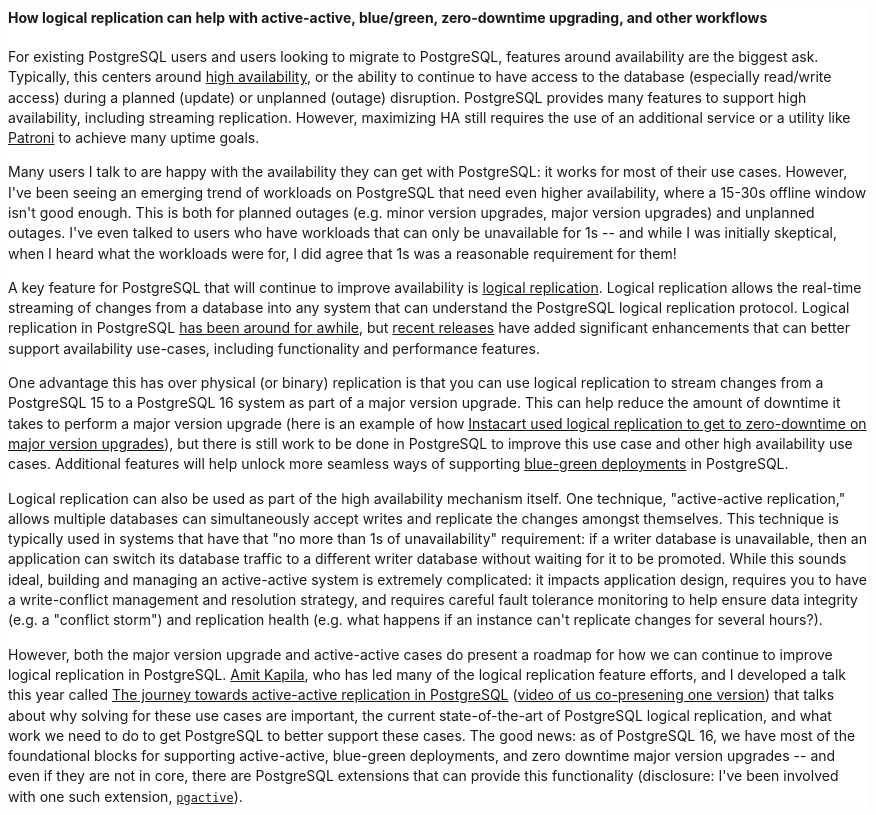 #### How logical replication can help with active-active, blue/green, zero-downtime upgrading, and other workflows

For existing PostgreSQL users and users looking to migrate to PostgreSQL, features around availability are the biggest ask. Typically, this centers around [high availability](https://en.wikipedia.org/wiki/High_availability), or the ability to continue to have access to the database (especially read/write access) during a planned (update) or unplanned (outage) disruption. PostgreSQL provides many features to support high availability, including streaming replication. However, maximizing HA still requires the use of an additional service or a utility like [Patroni](https://github.com/zalando/patroni) to achieve many uptime goals.

Many users I talk to are happy with the availability they can get with PostgreSQL: it works for most of their use cases. However, I've been seeing an emerging trend of workloads on PostgreSQL that need even higher availability, where a 15-30s offline window isn't good enough. This is both for planned outages (e.g. minor version upgrades, major version upgrades) and unplanned outages. I've even talked to users who have workloads that can only be unavailable for 1s -- and while I was initially skeptical, when I heard what the workloads were for, I did agree that 1s was a reasonable requirement for them!

A key feature for PostgreSQL that will continue to improve availability is [logical replication](https://www.postgresql.org/docs/current/logical-replication.html). Logical replication allows the real-time streaming of changes from a database into any system that can understand the PostgreSQL logical replication protocol. Logical replication in PostgreSQL [has been around for awhile](/post/postgres/postgres-10-tribute/), but [recent releases](https://www.postgresql.org/about/news/postgresql-16-released-2715/) have added significant enhancements that can better support availability use-cases, including functionality and performance features. 

One advantage this has over physical (or binary) replication is that you can use logical replication to stream changes from a PostgreSQL 15 to a PostgreSQL 16 system as part of a major version upgrade. This can help reduce the amount of downtime it takes to perform a major version upgrade (here is an example of how [Instacart used logical replication to get to zero-downtime on major version upgrades](https://www.instacart.com/company/how-its-made/zero-downtime-postgresql-cutovers/)), but there is still work to be done in PostgreSQL to improve this use case and other high availability use cases. Additional features will help unlock more seamless ways of supporting [blue-green deployments](https://en.wikipedia.org/wiki/Blue%E2%80%93green_deployment) in PostgreSQL.

Logical replication can also be used as part of the high availability mechanism itself. One technique, "active-active replication," allows multiple databases can simultaneously accept writes and replicate the changes amongst themselves. This technique is typically used in systems that have that "no more than 1s of unavailability" requirement: if a writer database is unavailable, then an application can switch its database traffic to a different writer database without waiting for it to be promoted. While this sounds ideal, building and managing an active-active system is extremely complicated: it impacts application design, requires you to have a write-conflict management and resolution strategy, and requires careful fault tolerance monitoring to help ensure data integrity (e.g. a "conflict storm") and replication health (e.g. what happens if an instance can't replicate changes for several hours?).

However, both the major version upgrade and active-active cases do present a roadmap for how we can continue to improve logical replication in PostgreSQL. [Amit Kapila](https://amitkapila16.blogspot.com/), who has led many of the logical replication feature efforts, and I developed a talk this year called [The journey towards active-active replication in PostgreSQL](https://www.postgresql.eu/events/pgconfeu2023/sessions/session/4783/slides/434/pgconfeu2023_active_active.pdf) ([video of us co-presening one version](https://www.youtube.com/watch?v=jPp4XIY4XRw)) that talks about why solving for these use cases are important, the current state-of-the-art of PostgreSQL logical replication, and what work we need to do to get PostgreSQL to better support these cases. The good news: as of PostgreSQL 16, we have most of the foundational blocks for supporting active-active, blue-green deployments, and zero downtime major version upgrades -- and even if they are not in core, there are PostgreSQL extensions that can provide this functionality (disclosure: I've been involved with one such extension, [`pgactive`](https://aws.amazon.com/blogs/database/using-pgactive-active-active-replication-extension-for-postgresql-on-amazon-rds-for-postgresql/)).
